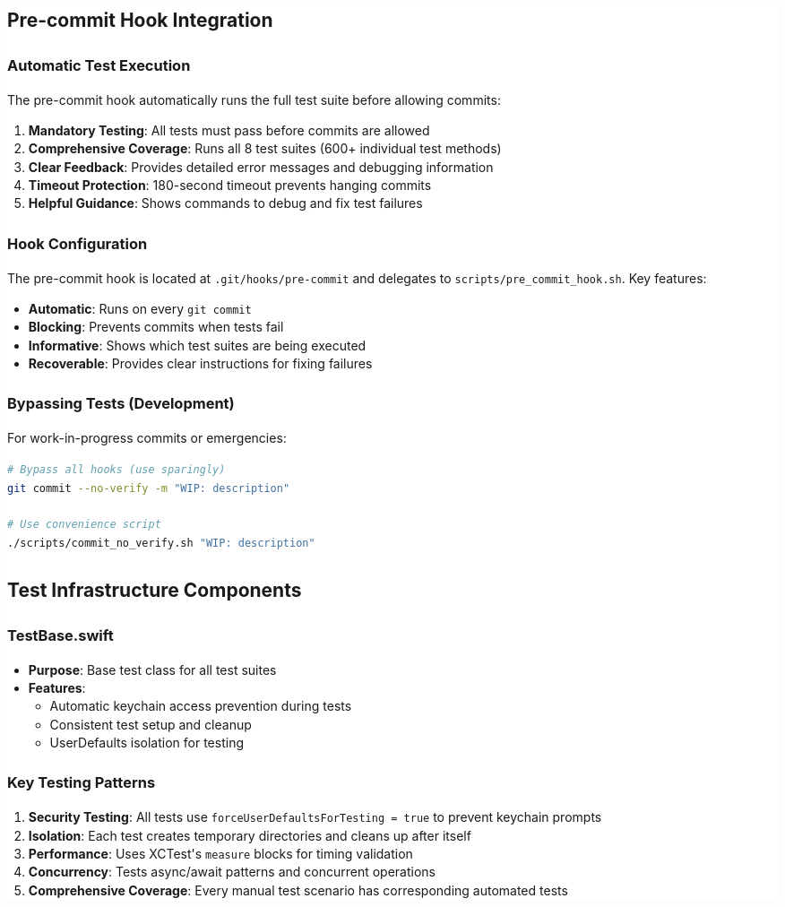 ## Pre-commit Hook Integration

### Automatic Test Execution

The pre-commit hook automatically runs the full test suite before allowing commits:

1. **Mandatory Testing**: All tests must pass before commits are allowed
2. **Comprehensive Coverage**: Runs all 8 test suites (600+ individual test methods)
3. **Clear Feedback**: Provides detailed error messages and debugging information
4. **Timeout Protection**: 180-second timeout prevents hanging commits
5. **Helpful Guidance**: Shows commands to debug and fix test failures

### Hook Configuration

The pre-commit hook is located at `.git/hooks/pre-commit` and delegates to `scripts/pre_commit_hook.sh`. Key features:

- **Automatic**: Runs on every `git commit` 
- **Blocking**: Prevents commits when tests fail
- **Informative**: Shows which test suites are being executed
- **Recoverable**: Provides clear instructions for fixing failures

### Bypassing Tests (Development)

For work-in-progress commits or emergencies:

```bash
# Bypass all hooks (use sparingly)
git commit --no-verify -m "WIP: description"

# Use convenience script
./scripts/commit_no_verify.sh "WIP: description"
```

## Test Infrastructure Components

### TestBase.swift
- **Purpose**: Base test class for all test suites
- **Features**: 
  - Automatic keychain access prevention during tests
  - Consistent test setup and cleanup
  - UserDefaults isolation for testing

### Key Testing Patterns

1. **Security Testing**: All tests use `forceUserDefaultsForTesting = true` to prevent keychain prompts
2. **Isolation**: Each test creates temporary directories and cleans up after itself
3. **Performance**: Uses XCTest's `measure` blocks for timing validation
4. **Concurrency**: Tests async/await patterns and concurrent operations
5. **Comprehensive Coverage**: Every manual test scenario has corresponding automated tests
